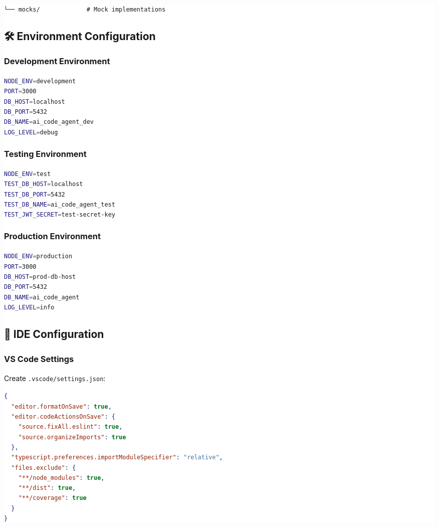 ```
└── mocks/             # Mock implementations
```

## 🛠️ Environment Configuration

### Development Environment
```bash
NODE_ENV=development
PORT=3000
DB_HOST=localhost
DB_PORT=5432
DB_NAME=ai_code_agent_dev
LOG_LEVEL=debug
```

### Testing Environment
```bash
NODE_ENV=test
TEST_DB_HOST=localhost
TEST_DB_PORT=5432
TEST_DB_NAME=ai_code_agent_test
TEST_JWT_SECRET=test-secret-key
```

### Production Environment
```bash
NODE_ENV=production
PORT=3000
DB_HOST=prod-db-host
DB_PORT=5432
DB_NAME=ai_code_agent
LOG_LEVEL=info
```

## 🎨 IDE Configuration

### VS Code Settings
Create `.vscode/settings.json`:
```json
{
  "editor.formatOnSave": true,
  "editor.codeActionsOnSave": {
    "source.fixAll.eslint": true,
    "source.organizeImports": true
  },
  "typescript.preferences.importModuleSpecifier": "relative",
  "files.exclude": {
    "**/node_modules": true,
    "**/dist": true,
    "**/coverage": true
  }
}
```
